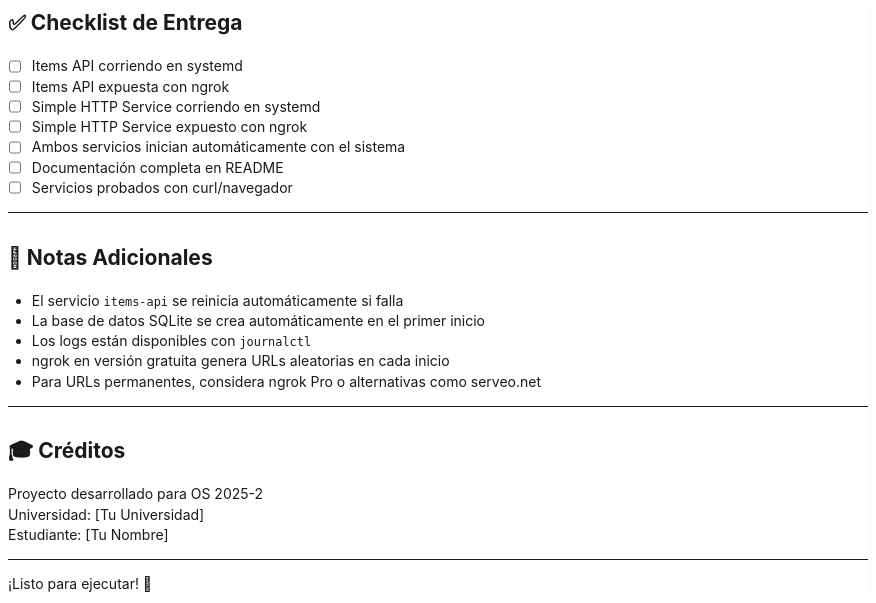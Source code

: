 
## ✅ Checklist de Entrega

- [ ] Items API corriendo en systemd
- [ ] Items API expuesta con ngrok
- [ ] Simple HTTP Service corriendo en systemd
- [ ] Simple HTTP Service expuesto con ngrok
- [ ] Ambos servicios inician automáticamente con el sistema
- [ ] Documentación completa en README
- [ ] Servicios probados con curl/navegador

---

## 📝 Notas Adicionales

- El servicio `items-api` se reinicia automáticamente si falla
- La base de datos SQLite se crea automáticamente en el primer inicio
- Los logs están disponibles con `journalctl`
- ngrok en versión gratuita genera URLs aleatorias en cada inicio
- Para URLs permanentes, considera ngrok Pro o alternativas como serveo.net

---

## 🎓 Créditos

Proyecto desarrollado para OS 2025-2  
Universidad: [Tu Universidad]  
Estudiante: [Tu Nombre]

---

¡Listo para ejecutar! 🚀

